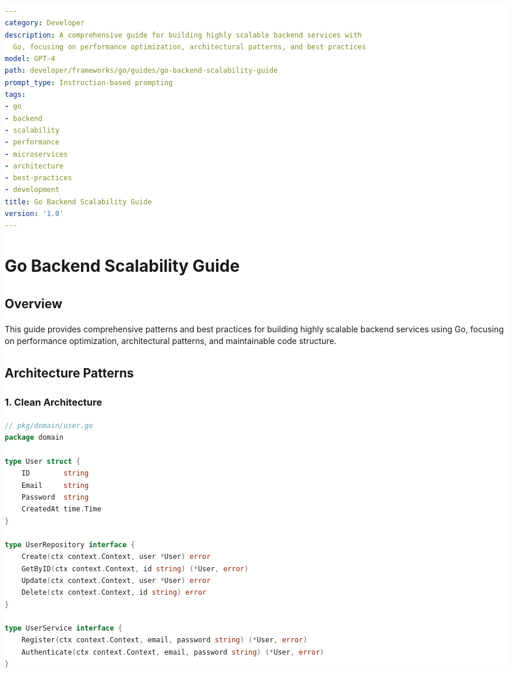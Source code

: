 ```yaml
---
category: Developer
description: A comprehensive guide for building highly scalable backend services with
  Go, focusing on performance optimization, architectural patterns, and best practices
model: GPT-4
path: developer/frameworks/go/guides/go-backend-scalability-guide
prompt_type: Instruction-based prompting
tags:
- go
- backend
- scalability
- performance
- microservices
- architecture
- best-practices
- development
title: Go Backend Scalability Guide
version: '1.0'
---
```


# Go Backend Scalability Guide

## Overview
This guide provides comprehensive patterns and best practices for building highly scalable backend services using Go, focusing on performance optimization, architectural patterns, and maintainable code structure.

## Architecture Patterns

### 1. Clean Architecture
```go
// pkg/domain/user.go
package domain

type User struct {
    ID        string
    Email     string
    Password  string
    CreatedAt time.Time
}

type UserRepository interface {
    Create(ctx context.Context, user *User) error
    GetByID(ctx context.Context, id string) (*User, error)
    Update(ctx context.Context, user *User) error
    Delete(ctx context.Context, id string) error
}

type UserService interface {
    Register(ctx context.Context, email, password string) (*User, error)
    Authenticate(ctx context.Context, email, password string) (*User, error)
}
```
